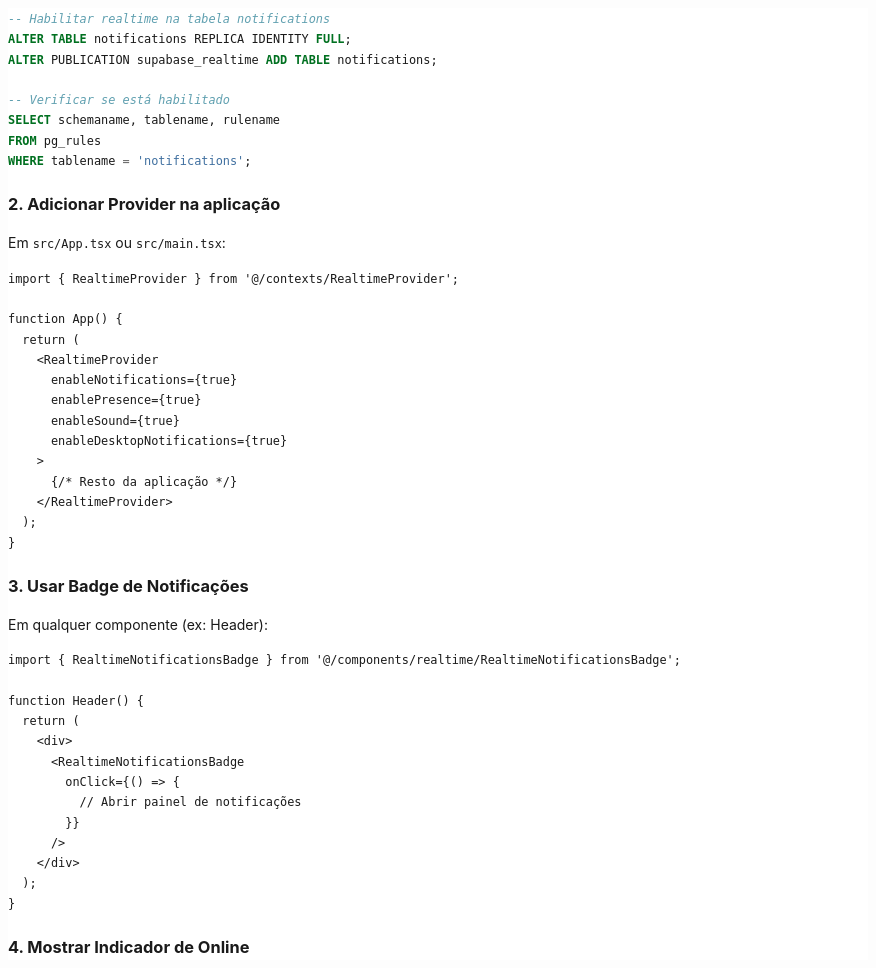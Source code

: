 ```sql
-- Habilitar realtime na tabela notifications
ALTER TABLE notifications REPLICA IDENTITY FULL;
ALTER PUBLICATION supabase_realtime ADD TABLE notifications;

-- Verificar se está habilitado
SELECT schemaname, tablename, rulename
FROM pg_rules
WHERE tablename = 'notifications';
```

### 2. Adicionar Provider na aplicação

Em `src/App.tsx` ou `src/main.tsx`:

```tsx
import { RealtimeProvider } from '@/contexts/RealtimeProvider';

function App() {
  return (
    <RealtimeProvider
      enableNotifications={true}
      enablePresence={true}
      enableSound={true}
      enableDesktopNotifications={true}
    >
      {/* Resto da aplicação */}
    </RealtimeProvider>
  );
}
```

### 3. Usar Badge de Notificações

Em qualquer componente (ex: Header):

```tsx
import { RealtimeNotificationsBadge } from '@/components/realtime/RealtimeNotificationsBadge';

function Header() {
  return (
    <div>
      <RealtimeNotificationsBadge 
        onClick={() => {
          // Abrir painel de notificações
        }}
      />
    </div>
  );
}
```

### 4. Mostrar Indicador de Online

